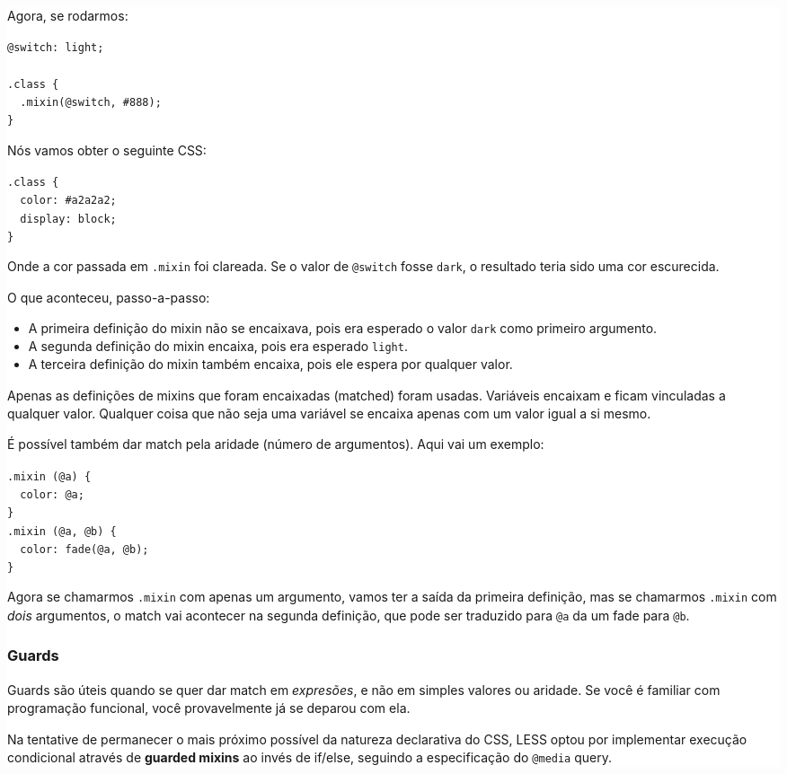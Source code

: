 Agora, se rodarmos:

    @switch: light;

    .class {
      .mixin(@switch, #888);
    }

N&oacute;s vamos obter o seguinte CSS:

    .class {
      color: #a2a2a2;
      display: block;
    }

Onde a cor passada em `.mixin` foi clareada. Se o valor de `@switch` fosse `dark`, o resultado
teria sido uma cor escurecida.

O que aconteceu, passo-a-passo:

- A primeira defini&ccedil;&atilde;o do mixin n&atilde;o se encaixava, pois era esperado o valor `dark` como primeiro argumento.
- A segunda defini&ccedil;&atilde;o do mixin encaixa, pois era esperado `light`.
- A terceira defini&ccedil;&atilde;o do mixin tamb&eacute;m encaixa, pois ele espera por qualquer valor.

Apenas as defini&ccedil;&otilde;es de mixins que foram encaixadas (matched) foram usadas. Vari&aacute;veis encaixam e ficam vinculadas a qualquer valor.
Qualquer coisa que n&atilde;o seja uma vari&aacute;vel se encaixa apenas com um valor igual a si mesmo.

&Eacute; poss&iacute;vel tamb&eacute;m dar match pela aridade (n&uacute;mero de argumentos). Aqui vai um exemplo:

    .mixin (@a) {
      color: @a;
    }
    .mixin (@a, @b) {
      color: fade(@a, @b);
    }

Agora se chamarmos `.mixin` com apenas um argumento, vamos ter a sa&iacute;da da primeira defini&ccedil;&atilde;o,
mas se chamarmos `.mixin` com *dois* argumentos, o match vai acontecer na segunda defini&ccedil;&atilde;o, que pode ser traduzido para `@a` da um fade para `@b`.

### Guards

Guards s&atilde;o &uacute;teis quando se quer dar match em *expres&otilde;es*, e n&atilde;o em simples valores ou aridade.
Se voc&ecirc; &eacute; familiar com programa&ccedil;&atilde;o funcional, voc&ecirc; provavelmente j&aacute; se deparou com ela.

Na tentative de permanecer o mais pr&oacute;ximo poss&iacute;vel da natureza declarativa do CSS, LESS optou por implementar
execu&ccedil;&atilde;o condicional atrav&eacute;s de **guarded mixins** ao inv&eacute;s de if/else, seguindo a especifica&ccedil;&atilde;o do `@media` query.
